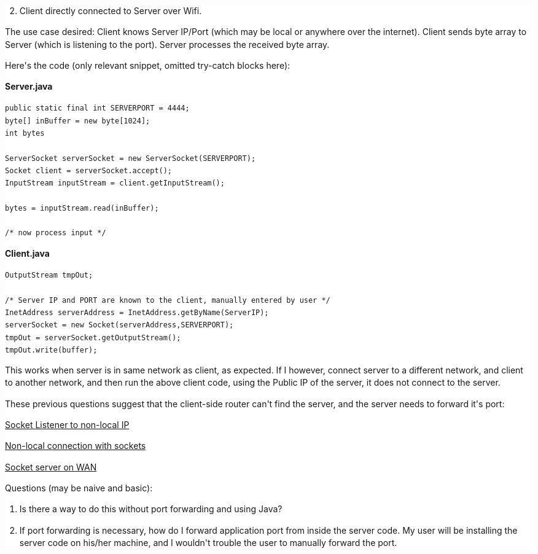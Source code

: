 2.  Client directly connected to Server over Wifi.

The use case desired: Client knows Server IP/Port (which may be local or anywhere over the internet). Client sends byte array to Server (which is listening to the port). Server processes the received byte array.

Here's the code (only relevant snippet, omitted try-catch blocks here):

**Server.java**

```
public static final int SERVERPORT = 4444;
byte[] inBuffer = new byte[1024];
int bytes

ServerSocket serverSocket = new ServerSocket(SERVERPORT);
Socket client = serverSocket.accept();
InputStream inputStream = client.getInputStream();

bytes = inputStream.read(inBuffer);

/* now process input */ 
```

**Client.java**

```
OutputStream tmpOut;

/* Server IP and PORT are known to the client, manually entered by user */
InetAddress serverAddress = InetAddress.getByName(ServerIP);
serverSocket = new Socket(serverAddress,SERVERPORT);
tmpOut = serverSocket.getOutputStream();
tmpOut.write(buffer); 
```

This works when server is in same network as client, as expected. If I however, connect server to a different network, and client to another network, and then run the above client code, using the Public IP of the server, it does not connect to the server.

These previous questions suggest that the client-side router can't find the server, and the server needs to forward it's port:

[Socket Listener to non-local IP](https://stackoverflow.com/questions/11306549/socket-listener-to-no-local-ip-is-not-working)

[Non-local connection with sockets](https://stackoverflow.com/questions/12450736/remotely-connecting-two-non-local-computers-with-sockets)

[Socket server on WAN](https://stackoverflow.com/questions/7018796/tcp-udp-socket-server-on-wan)

Questions (may be naive and basic):

1.  Is there a way to do this without port forwarding and using Java?

2.  If port forwarding is necessary, how do I forward application port from inside the server code. My user will be installing the server code on his/her machine, and I wouldn't trouble the user to manually forward the port.
